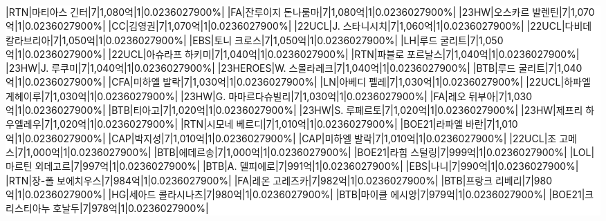 |RTN|마티아스 긴터|7|1,080억|1|0.0236027900%|
|FA|잔루이지 돈나룸마|7|1,080억|1|0.0236027900%|
|23HW|오스카르 발렌틴|7|1,070억|1|0.0236027900%|
|CC|김영권|7|1,070억|1|0.0236027900%|
|22UCL|J. 스타니시치|7|1,060억|1|0.0236027900%|
|22UCL|다비데 칼라브리아|7|1,050억|1|0.0236027900%|
|EBS|토니 크로스|7|1,050억|1|0.0236027900%|
|LH|루드 굴리트|7|1,050억|1|0.0236027900%|
|22UCL|아슈라프 하키미|7|1,040억|1|0.0236027900%|
|RTN|파블로 포르날스|7|1,040억|1|0.0236027900%|
|23HW|J. 루쿠미|7|1,040억|1|0.0236027900%|
|23HEROES|W. 스몰라레크|7|1,040억|1|0.0236027900%|
|BTB|루드 굴리트|7|1,040억|1|0.0236027900%|
|CFA|미하엘 발락|7|1,030억|1|0.0236027900%|
|LN|아베디 펠레|7|1,030억|1|0.0236027900%|
|22UCL|하파엘 게헤이루|7|1,030억|1|0.0236027900%|
|23HW|G. 마마르다슈빌리|7|1,030억|1|0.0236027900%|
|FA|레오 뒤부아|7|1,030억|1|0.0236027900%|
|BTB|티아고|7|1,020억|1|0.0236027900%|
|23HW|S. 루페르토|7|1,020억|1|0.0236027900%|
|23HW|제프리 하우엘레우|7|1,020억|1|0.0236027900%|
|RTN|시모네 베르디|7|1,010억|1|0.0236027900%|
|BOE21|라파엘 바란|7|1,010억|1|0.0236027900%|
|CAP|박지성|7|1,010억|1|0.0236027900%|
|CAP|미하엘 발락|7|1,010억|1|0.0236027900%|
|22UCL|조 고메스|7|1,000억|1|0.0236027900%|
|BTB|에데르송|7|1,000억|1|0.0236027900%|
|BOE21|라힘 스털링|7|999억|1|0.0236027900%|
|LOL|마르틴 외데고르|7|997억|1|0.0236027900%|
|BTB|A. 델피에로|7|991억|1|0.0236027900%|
|EBS|나니|7|990억|1|0.0236027900%|
|RTN|장-폴 보에치우스|7|984억|1|0.0236027900%|
|FA|레온 고레츠카|7|982억|1|0.0236027900%|
|BTB|프랑크 리베리|7|980억|1|0.0236027900%|
|HG|세아드 콜라시나츠|7|980억|1|0.0236027900%|
|BTB|마이클 에시앙|7|979억|1|0.0236027900%|
|BOE21|크리스티아누 호날두|7|978억|1|0.0236027900%|